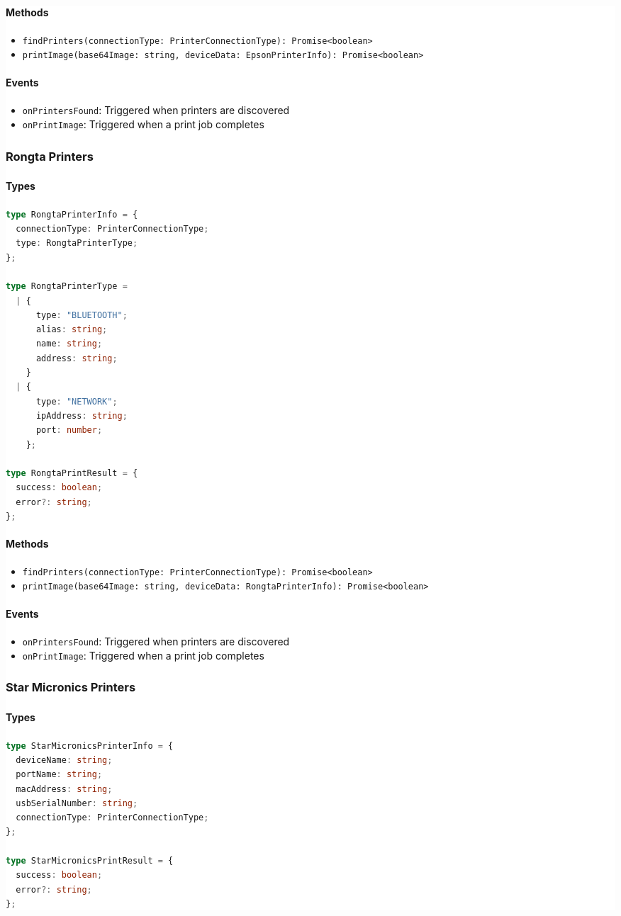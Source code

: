 #### Methods

- `findPrinters(connectionType: PrinterConnectionType): Promise<boolean>`
- `printImage(base64Image: string, deviceData: EpsonPrinterInfo): Promise<boolean>`

#### Events

- `onPrintersFound`: Triggered when printers are discovered
- `onPrintImage`: Triggered when a print job completes

### Rongta Printers

#### Types

```typescript
type RongtaPrinterInfo = {
  connectionType: PrinterConnectionType;
  type: RongtaPrinterType;
};

type RongtaPrinterType = 
  | {
      type: "BLUETOOTH";
      alias: string;
      name: string;
      address: string;
    }
  | {
      type: "NETWORK";
      ipAddress: string;
      port: number;
    };

type RongtaPrintResult = {
  success: boolean;
  error?: string;
};
```

#### Methods

- `findPrinters(connectionType: PrinterConnectionType): Promise<boolean>`
- `printImage(base64Image: string, deviceData: RongtaPrinterInfo): Promise<boolean>`

#### Events

- `onPrintersFound`: Triggered when printers are discovered
- `onPrintImage`: Triggered when a print job completes

### Star Micronics Printers

#### Types

```typescript
type StarMicronicsPrinterInfo = {
  deviceName: string;
  portName: string;
  macAddress: string;
  usbSerialNumber: string;
  connectionType: PrinterConnectionType;
};

type StarMicronicsPrintResult = {
  success: boolean;
  error?: string;
};
```